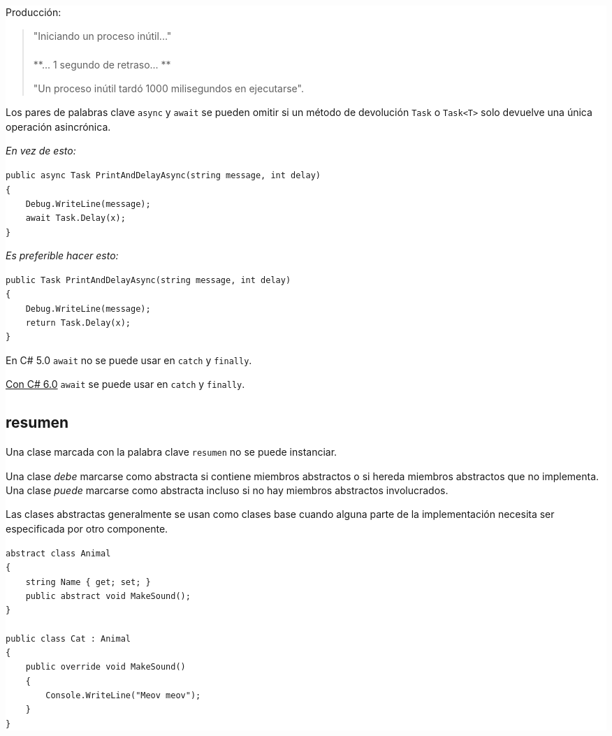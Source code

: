 Producción:

> "Iniciando un proceso inútil..."\
> \
> **... 1 segundo de retraso... **
> 
> "Un proceso inútil tardó 1000 milisegundos en ejecutarse".

Los pares de palabras clave `async` y `await` se pueden omitir si un método de devolución `Task` o `Task<T>` solo devuelve una única operación asincrónica.

*En vez de esto:*

    public async Task PrintAndDelayAsync(string message, int delay)
    {
        Debug.WriteLine(message);
        await Task.Delay(x);
    }

*Es preferible hacer esto:*

    public Task PrintAndDelayAsync(string message, int delay)
    {
        Debug.WriteLine(message);
        return Task.Delay(x);
    }

En C# 5.0 `await` no se puede usar en `catch` y `finally`.




[Con C# 6.0][2] `await` se puede usar en `catch` y `finally`.



[1]: https://msdn.microsoft.com/en-us/magazine/jj991977.aspx
[2]: https://www.wikiod.com/es/docs/c%23/24/c-sharp-6-0-features/50/await-in-catch-and-finally#t=201607281146527675886

## resumen
Una clase marcada con la palabra clave `resumen` no se puede instanciar.

Una clase *debe* marcarse como abstracta si contiene miembros abstractos o si hereda miembros abstractos que no implementa. Una clase *puede* marcarse como abstracta incluso si no hay miembros abstractos involucrados.

Las clases abstractas generalmente se usan como clases base cuando alguna parte de la implementación necesita ser especificada por otro componente.

    abstract class Animal 
    {
        string Name { get; set; }
        public abstract void MakeSound();
    }
    
    public class Cat : Animal 
    {
        public override void MakeSound()
        {
            Console.WriteLine("Meov meov");
        }
    }
    

[1]: https://www.wikiod.com/es/docs/c%23/26/keywords/8102/internal#t=201607221603473329189
[2]: https://www.wikiod.com/es/docs/c%23/26/keywords/13023/struct#t=201607251950535084892
[entonces]: http://stackoverflow.com/questions/tagged/goto+c%23
[wiki]: https://en.wikipedia.org/wiki/Goto#Common_usage_patterns_of_Goto
[1]: http://stackoverflow.com/questions/72275/when-should-the-volatile-keyword-be-used-in-c
[2]: https://msdn.microsoft.com/en-us/library/x13ttww7.aspx
[3]: https://msdn.microsoft.com/en-us/library/system.threading.interlocked.read(v=vs.110).aspx
[4]: https://msdn.microsoft.com/en-us/library/dk0121zy(v=vs.110).aspx
[1]: https://dotnetfiddle.net/IjSyVJ
[1]: https://www.wikiod.com/es/docs/c%23/25/constructors-destructors/56/calling-a-constructor-from-another-constructor#t=201607231911138150753
[2]: https://www.wikiod.com/es/docs/c%23/1660/indexer#t=201607252101420586035
[3]: https://www.wikiod.com/es/docs/c%23/20/extension-methods#t=20160723191025670507
[4]: https://www.wikiod.com/es/docs/c%23/26/keywords/1840/base#t=201607261455204441752
[1]: https://www.wikiod.com/es/docs/c%23/26/keywords/2858/break
[2]: https://www.wikiod.com/es/docs/c%23/26/keywords/154/continue
[3]: https://msdn.microsoft.com/en-us/library/system.collections.ienumerable(v=vs.110).aspx
[1]: https://www.wikiod.com/es/docs/c%23/762/dynamic-type#t=201607212330428041437
[1]: https://msdn.microsoft.com/en-us/library/y31yhkeb.aspx
[OPERADORES]: https://msdn.microsoft.com/en-us/library/6a71f45d.aspx
[1]: https://msdn.microsoft.com/en-us/library/x0sksh43.aspx
[2]: https://www.wikiod.com/es/docs/c%23/26/keywords#t=201608192209189084166
[1]: https://www.wikiod.com/es/docs/c%23/38/using-statement#t=201607311905386691069
[2]: https://msdn.microsoft.com/en-us/library/sf0df423.aspx
[3]: https://www.wikiod.com/es/docs/c%23/52/using-directive#t=201607311908368095223
[1]: https://www.wikiod.com/es/docs/c%23/2994/syntactic-sugar-in-c-sharp/10166/lock#t=20160723121800624366
[1]: https://msdn.microsoft.com/en-us/library/7c5ka91b.aspx
[2]: http://stackoverflow.com/a/614844/266562
[1]: https://msdn.microsoft.com/en-us/library/system.iconvertible(v=vs.110).aspx
[1]: https://en.wikipedia.org/wiki/Short-circuit_evaluacion
[1]: http://stackoverflow.com/a/3924092/266562
[2]: https://msdn.microsoft.com/en-us/library/ms229017.aspx
[1]: https://www.wikiod.com/es/docs/c%23/26/keywords/59/fixed#t=20160802171014149858
[2]: https://msdn.microsoft.com/en-us/library/29ak9b70(v=vs.140).aspx
[3]: https://www.wikiod.com/es/docs/c%23/26/keywords/57/stackalloc#t=20160802171014149858